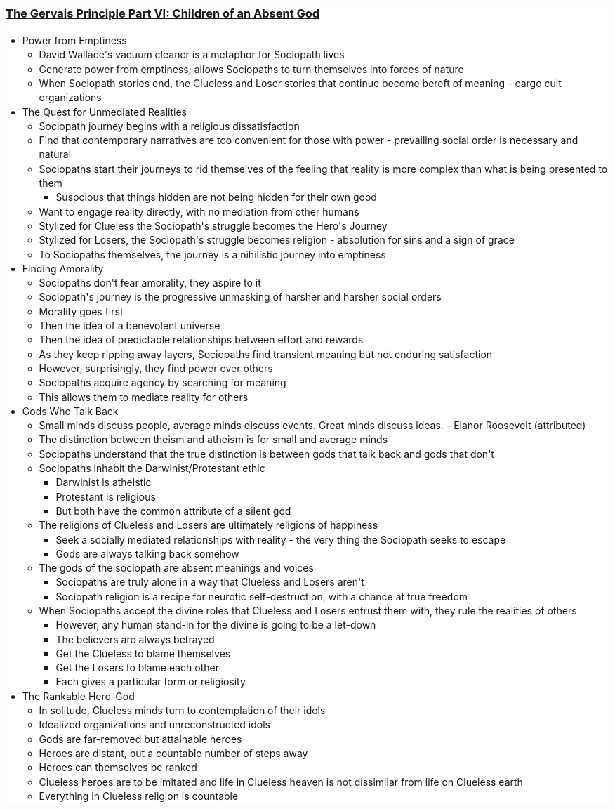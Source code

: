 ### [The Gervais Principle Part VI: Children of an Absent God](http://www.ribbonfarm.com/2013/05/16/the-gervais-principle-vi-children-of-an-absent-god/)
* Power from Emptiness
  * David Wallace's vacuum cleaner is a metaphor for Sociopath lives
  * Generate power from emptiness; allows Sociopaths to turn themselves into forces of nature
  * When Sociopath stories end, the Clueless and Loser stories that continue become bereft of meaning - cargo cult organizations
* The Quest for Unmediated Realities
  * Sociopath journey begins with a religious dissatisfaction
  * Find that contemporary narratives are too convenient for those with power - prevailing social order is necessary and natural
  * Sociopaths start their journeys to rid themselves of the feeling that reality is more complex than what is being presented to them
    * Suspcious that things hidden are not being hidden for their own good
  * Want to engage reality directly, with no mediation from other humans
  * Stylized for Clueless the Sociopath's struggle becomes the Hero's Journey
  * Stylized for Losers, the Sociopath's struggle becomes religion - absolution for sins and a sign of grace
  * To Sociopaths themselves, the journey is a nihilistic journey into emptiness
* Finding Amorality
  * Sociopaths don't fear amorality, they aspire to it
  * Sociopath's journey is the progressive unmasking of harsher and harsher social orders
  * Morality goes first
  * Then the idea of a benevolent universe
  * Then the idea of predictable relationships between effort and rewards
  * As they keep ripping away layers, Sociopaths find transient meaning but not enduring satisfaction
  * However, surprisingly, they find power over others
  * Sociopaths acquire agency by searching for meaning
  * This allows them to mediate reality for others
* Gods Who Talk Back
  * Small minds discuss people, average minds discuss events. Great minds discuss ideas. - Elanor Roosevelt (attributed)
  * The distinction between theism and atheism is for small and average minds
  * Sociopaths understand that the true distinction is between gods that talk back and gods that don't
  * Sociopaths inhabit the Darwinist/Protestant ethic
    * Darwinist is atheistic
    * Protestant is religious
    * But both have the common attribute of a silent god
  * The religions of Clueless and Losers are ultimately religions of happiness
    * Seek a socially mediated relationships with reality - the very thing the Sociopath seeks to escape
    * Gods are always talking back somehow
  * The gods of the sociopath are absent meanings and voices
    * Sociopaths are truly alone in a way that Clueless and Losers aren't
    * Sociopath religion is a recipe for neurotic self-destruction, with a chance at true freedom
  * When Sociopaths accept the divine roles that Clueless and Losers entrust them with, they rule the realities of others
    * However, any human stand-in for the divine is going to be a let-down
    * The believers are always betrayed
    * Get the Clueless to blame themselves
    * Get the Losers to blame each other
    * Each gives a particular form or religiosity
* The Rankable Hero-God
  * In solitude, Clueless minds turn to contemplation of their idols
  * Idealized organizations and unreconstructed idols
  * Gods are far-removed but attainable heroes
  * Heroes are distant, but a countable number of steps away
  * Heroes can themselves be ranked 
  * Clueless heroes are to be imitated and life in Clueless heaven is not dissimilar from life on Clueless earth
  * Everything in Clueless religion is countable